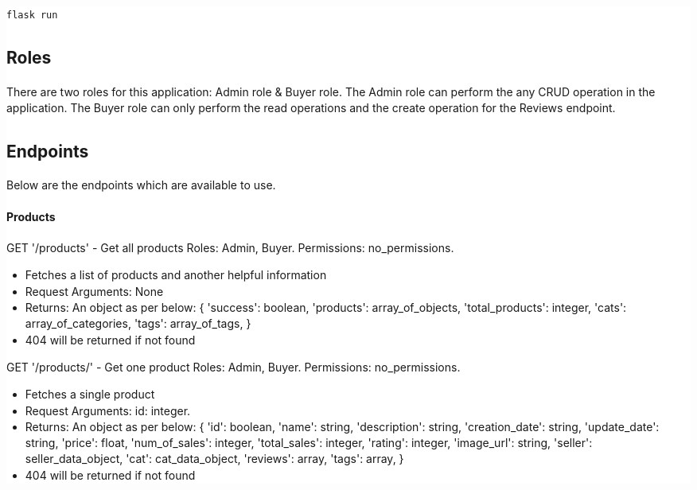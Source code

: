 ```
flask run
```

## Roles
There are two roles for this application: Admin role & Buyer role. The Admin role can perform the any CRUD operation in the application. The Buyer role can only perform the read operations and the create operation for the Reviews endpoint. 

## Endpoints
Below are the endpoints which are available to use.

#### Products

GET '/products' - Get all products
  Roles: Admin, Buyer.
  Permissions: no_permissions.

- Fetches a list of products and another helpful information
- Request Arguments: None
- Returns: An object as per below:
{
  'success': boolean,
  'products': array_of_objects,
  'total_products': integer,
  'cats': array_of_categories,
  'tags': array_of_tags,
}
- 404 will be returned if not found

GET '/products/<id>' - Get one product
  Roles: Admin, Buyer.
  Permissions: no_permissions.

- Fetches a single product
- Request Arguments: id: integer. 
- Returns: An object as per below:
{
  'id': boolean,
  'name': string,
  'description': string,
  'creation_date': string,
  'update_date': string,
  'price': float,
  'num_of_sales': integer,
  'total_sales': integer,
  'rating': integer,
  'image_url': string,
  'seller': seller_data_object,
  'cat': cat_data_object,
  'reviews': array,
  'tags': array,
}
- 404 will be returned if not found
